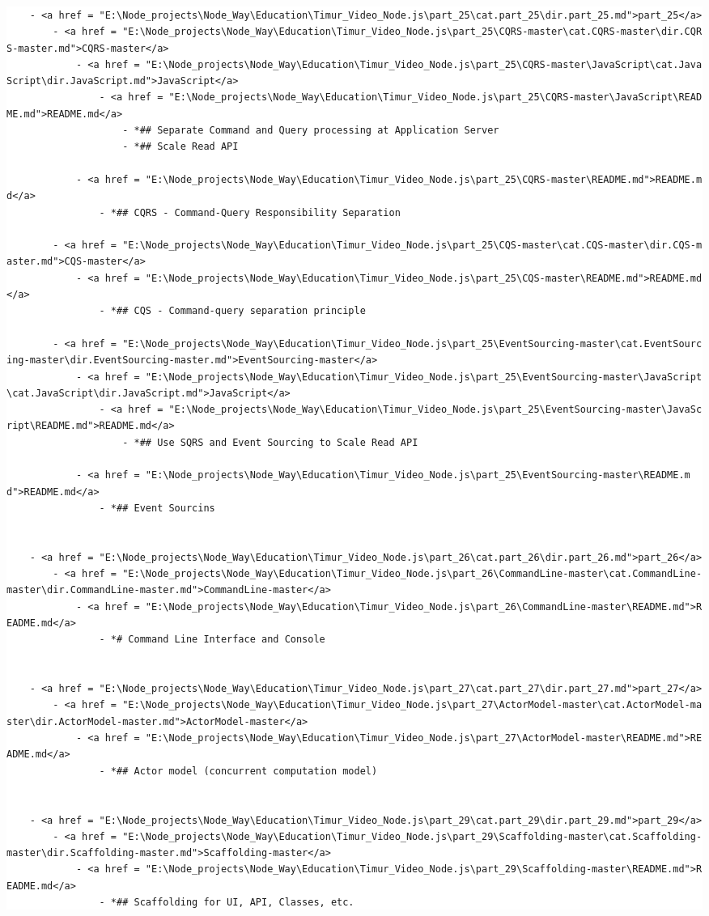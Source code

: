         
        - <a href = "E:\Node_projects\Node_Way\Education\Timur_Video_Node.js\part_25\cat.part_25\dir.part_25.md">part_25</a>
            - <a href = "E:\Node_projects\Node_Way\Education\Timur_Video_Node.js\part_25\CQRS-master\cat.CQRS-master\dir.CQRS-master.md">CQRS-master</a>
                - <a href = "E:\Node_projects\Node_Way\Education\Timur_Video_Node.js\part_25\CQRS-master\JavaScript\cat.JavaScript\dir.JavaScript.md">JavaScript</a>
                    - <a href = "E:\Node_projects\Node_Way\Education\Timur_Video_Node.js\part_25\CQRS-master\JavaScript\README.md">README.md</a>
                        - *## Separate Command and Query processing at Application Server
                        - *## Scale Read API
                
                - <a href = "E:\Node_projects\Node_Way\Education\Timur_Video_Node.js\part_25\CQRS-master\README.md">README.md</a>
                    - *## CQRS - Command-Query Responsibility Separation
            
            - <a href = "E:\Node_projects\Node_Way\Education\Timur_Video_Node.js\part_25\CQS-master\cat.CQS-master\dir.CQS-master.md">CQS-master</a>
                - <a href = "E:\Node_projects\Node_Way\Education\Timur_Video_Node.js\part_25\CQS-master\README.md">README.md</a>
                    - *## CQS - Command-query separation principle
            
            - <a href = "E:\Node_projects\Node_Way\Education\Timur_Video_Node.js\part_25\EventSourcing-master\cat.EventSourcing-master\dir.EventSourcing-master.md">EventSourcing-master</a>
                - <a href = "E:\Node_projects\Node_Way\Education\Timur_Video_Node.js\part_25\EventSourcing-master\JavaScript\cat.JavaScript\dir.JavaScript.md">JavaScript</a>
                    - <a href = "E:\Node_projects\Node_Way\Education\Timur_Video_Node.js\part_25\EventSourcing-master\JavaScript\README.md">README.md</a>
                        - *## Use SQRS and Event Sourcing to Scale Read API
                
                - <a href = "E:\Node_projects\Node_Way\Education\Timur_Video_Node.js\part_25\EventSourcing-master\README.md">README.md</a>
                    - *## Event Sourcins
            
        
        - <a href = "E:\Node_projects\Node_Way\Education\Timur_Video_Node.js\part_26\cat.part_26\dir.part_26.md">part_26</a>
            - <a href = "E:\Node_projects\Node_Way\Education\Timur_Video_Node.js\part_26\CommandLine-master\cat.CommandLine-master\dir.CommandLine-master.md">CommandLine-master</a>
                - <a href = "E:\Node_projects\Node_Way\Education\Timur_Video_Node.js\part_26\CommandLine-master\README.md">README.md</a>
                    - *# Command Line Interface and Console
            
        
        - <a href = "E:\Node_projects\Node_Way\Education\Timur_Video_Node.js\part_27\cat.part_27\dir.part_27.md">part_27</a>
            - <a href = "E:\Node_projects\Node_Way\Education\Timur_Video_Node.js\part_27\ActorModel-master\cat.ActorModel-master\dir.ActorModel-master.md">ActorModel-master</a>
                - <a href = "E:\Node_projects\Node_Way\Education\Timur_Video_Node.js\part_27\ActorModel-master\README.md">README.md</a>
                    - *## Actor model (concurrent computation model)
            
        
        - <a href = "E:\Node_projects\Node_Way\Education\Timur_Video_Node.js\part_29\cat.part_29\dir.part_29.md">part_29</a>
            - <a href = "E:\Node_projects\Node_Way\Education\Timur_Video_Node.js\part_29\Scaffolding-master\cat.Scaffolding-master\dir.Scaffolding-master.md">Scaffolding-master</a>
                - <a href = "E:\Node_projects\Node_Way\Education\Timur_Video_Node.js\part_29\Scaffolding-master\README.md">README.md</a>
                    - *## Scaffolding for UI, API, Classes, etc.
            